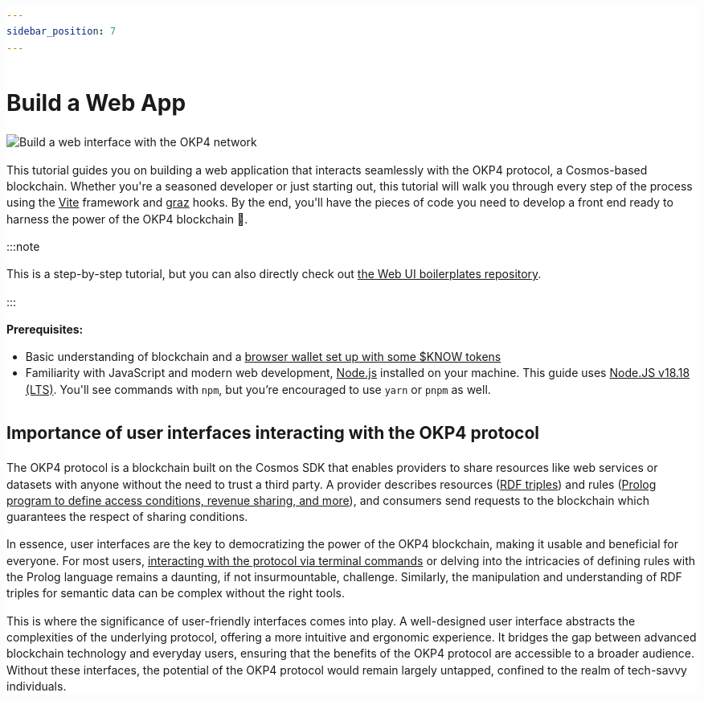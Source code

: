 ```yaml
---
sidebar_position: 7
---
```


# Build a Web App

![Build a web interface with the OKP4 network](/img/content/tutorials/webapp-0.webp)

This tutorial guides you on building a web application that interacts seamlessly with the OKP4 protocol, a Cosmos-based blockchain. Whether you're a seasoned developer or just starting out, this tutorial will walk you through every step of the process using the [Vite](https://vitejs.dev/) framework and [graz](https://graz.sh/) hooks. By the end, you'll have the pieces of code you need to develop a front end ready to harness the power of the OKP4 blockchain **🚀**.

:::note

This is a step-by-step tutorial, but you can also directly check out [the Web UI boilerplates repository](https://github.com/okp4/web-ui-boilerplates).

:::

**Prerequisites:**

- Basic understanding of blockchain and a [browser wallet set up with some $KNOW tokens](https://docs.okp4.network/tutorials/keplr-1)
- Familiarity with JavaScript and modern web development, [Node.js](https://nodejs.org/) installed on your machine. This guide uses [Node.JS v18.18 (LTS)](https://nodejs.org/fr/blog/release/v18.18.0). You'll see commands with `npm`, but you’re encouraged to use `yarn` or `pnpm` as well.

## Importance of user interfaces interacting with the OKP4 protocol

The OKP4 protocol is a blockchain built on the Cosmos SDK that enables providers to share resources like web services or datasets with anyone without the need to trust a third party. A provider describes resources ([RDF triples](https://docs.okp4.network/tutorials/ontology-1)) and rules ([Prolog program to define access conditions, revenue sharing, and more](https://docs.okp4.network/tutorials/prolog-1)), and consumers send requests to the blockchain which guarantees the respect of sharing conditions.

In essence, user interfaces are the key to democratizing the power of the OKP4 blockchain, making it usable and beneficial for everyone. For most users, [interacting with the protocol via terminal commands](https://docs.okp4.network/tutorials/cli-1) or delving into the intricacies of defining rules with the Prolog language remains a daunting, if not insurmountable, challenge. Similarly, the manipulation and understanding of RDF triples for semantic data can be complex without the right tools.

This is where the significance of user-friendly interfaces comes into play. A well-designed user interface abstracts the complexities of the underlying protocol, offering a more intuitive and ergonomic experience. It bridges the gap between advanced blockchain technology and everyday users, ensuring that the benefits of the OKP4 protocol are accessible to a broader audience. Without these interfaces, the potential of the OKP4 protocol would remain largely untapped, confined to the realm of tech-savvy individuals.
